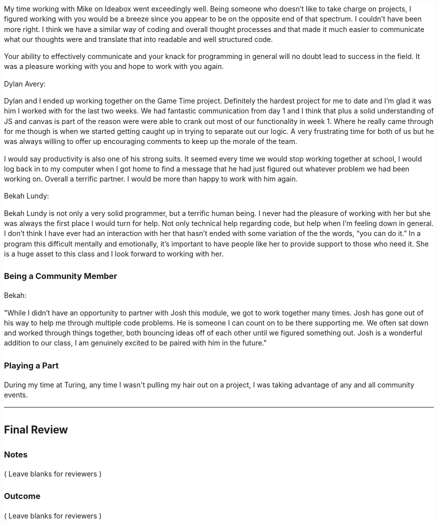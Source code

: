 My time working with Mike on Ideabox went exceedingly well. Being someone who doesn’t like to take charge on projects, I figured working with you would be a breeze since you appear to be on the opposite end of that spectrum. I couldn’t have been more right. I think we have a similar way of coding and overall thought processes and that made it much easier to communicate what our thoughts were and translate that into readable and well structured code.

Your ability to effectively communicate and your knack for programming in general will no doubt lead to success in the field. It was a pleasure working with you and hope to work with you again.

Dylan Avery:

Dylan and I ended up working together on the Game Time project. Definitely the hardest project for me to date and I’m glad it was him I worked with for the last two weeks. We had fantastic communication from day 1 and I think that plus a solid understanding of JS and canvas is part of the reason were were able to crank out most of our functionality in week 1. Where he really came through for me though is when we started getting caught up in trying to separate out our logic. A very frustrating time for both of us but he was always willing to offer up encouraging comments to keep up the morale of the team.

I would say productivity is also one of his strong suits. It seemed every time we would stop working together at school, I would log back in to my computer when I got home to find a message that he had just figured out whatever problem we had been working on. Overall a terrific partner. I would be more than happy to work with him again.

Bekah Lundy:

Bekah Lundy is not only a very solid programmer, but a terrific human being. I never had the pleasure of working with her but she was always the first place I would turn for help. Not only technical help regarding code, but help when I’m feeling down in general. I don’t think I have ever had an interaction with her that hasn’t ended with some variation of the the words, “you can do it.” In a program this difficult mentally and emotionally, it’s important to have people like her to provide support to those who need it. She is a huge asset to this class and I look forward to working with her.

### Being a Community Member

Bekah:

"While I didn’t have an opportunity to partner with Josh this module, we got to work together many times. Josh has gone out of his way to help me through multiple code problems. He is someone I can count on to be there supporting me. We often sat down and worked through things together, both bouncing ideas off of each other until we figured something out. Josh is a wonderful addition to our class, I am genuinely excited to be paired with him in the future."

### Playing a Part

During my time at Turing, any time I wasn't pulling my hair out on a project, I was taking advantage of any and all community events.

------------------

## Final Review

### Notes

( Leave blanks for reviewers )

### Outcome

( Leave blanks for reviewers )
